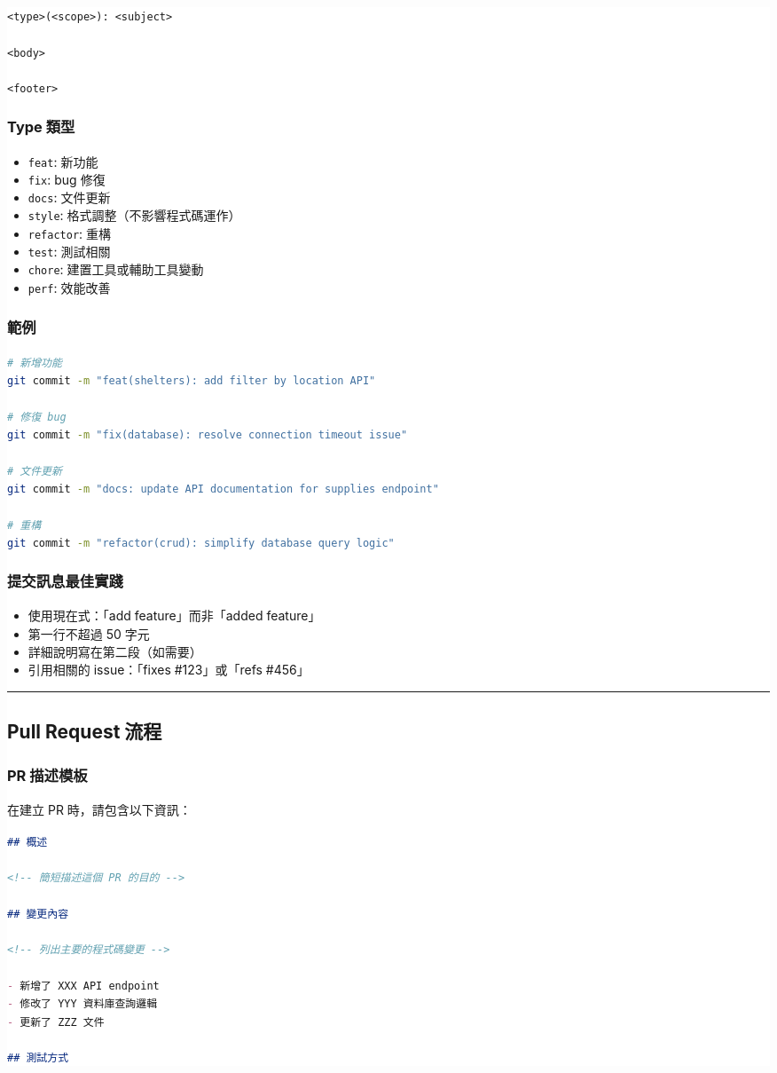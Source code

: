 ```
<type>(<scope>): <subject>

<body>

<footer>
```

### Type 類型

- `feat`: 新功能
- `fix`: bug 修復
- `docs`: 文件更新
- `style`: 格式調整（不影響程式碼運作）
- `refactor`: 重構
- `test`: 測試相關
- `chore`: 建置工具或輔助工具變動
- `perf`: 效能改善

### 範例

```bash
# 新增功能
git commit -m "feat(shelters): add filter by location API"

# 修復 bug
git commit -m "fix(database): resolve connection timeout issue"

# 文件更新
git commit -m "docs: update API documentation for supplies endpoint"

# 重構
git commit -m "refactor(crud): simplify database query logic"
```

### 提交訊息最佳實踐

- 使用現在式：「add feature」而非「added feature」
- 第一行不超過 50 字元
- 詳細說明寫在第二段（如需要）
- 引用相關的 issue：「fixes #123」或「refs #456」

---

## Pull Request 流程

### PR 描述模板

在建立 PR 時，請包含以下資訊：

```markdown
## 概述

<!-- 簡短描述這個 PR 的目的 -->

## 變更內容

<!-- 列出主要的程式碼變更 -->

- 新增了 XXX API endpoint
- 修改了 YYY 資料庫查詢邏輯
- 更新了 ZZZ 文件

## 測試方式

```
